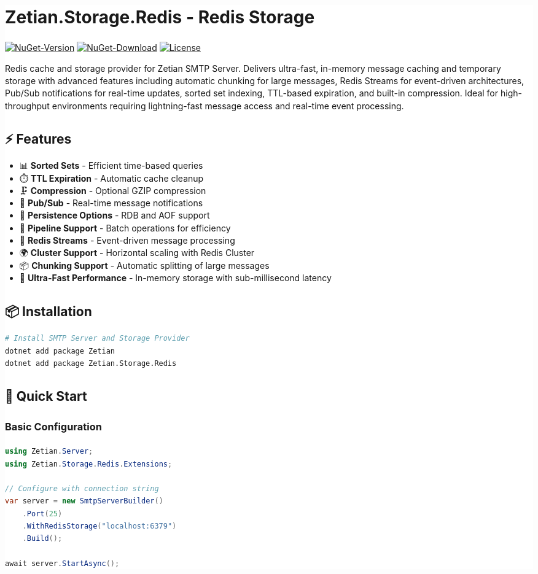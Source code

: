 # Zetian.Storage.Redis - Redis Storage

[![NuGet-Version](https://img.shields.io/nuget/v/Zetian.Storage.Redis.svg?label=NuGet)](https://www.nuget.org/packages/Zetian.Storage.Redis)
[![NuGet-Download](https://img.shields.io/nuget/dt/Zetian.Storage.Redis?label=Download)](https://www.nuget.org/api/v2/package/Zetian.Storage.Redis)
[![License](https://img.shields.io/github/license/Taiizor/Zetian.svg?label=License)](https://github.com/Taiizor/Zetian/blob/develop/LICENSE)

Redis cache and storage provider for Zetian SMTP Server. Delivers ultra-fast, in-memory message caching and temporary storage with advanced features including automatic chunking for large messages, Redis Streams for event-driven architectures, Pub/Sub notifications for real-time updates, sorted set indexing, TTL-based expiration, and built-in compression. Ideal for high-throughput environments requiring lightning-fast message access and real-time event processing.

## ⚡ Features

- 📊 **Sorted Sets** - Efficient time-based queries
- ⏱️ **TTL Expiration** - Automatic cache cleanup
- 🗜️ **Compression** - Optional GZIP compression
- 📢 **Pub/Sub** - Real-time message notifications
- 💾 **Persistence Options** - RDB and AOF support
- 🔄 **Pipeline Support** - Batch operations for efficiency
- 🌊 **Redis Streams** - Event-driven message processing
- 🌍 **Cluster Support** - Horizontal scaling with Redis Cluster
- 📦 **Chunking Support** - Automatic splitting of large messages
- 🚀 **Ultra-Fast Performance** - In-memory storage with sub-millisecond latency

## 📦 Installation

```bash
# Install SMTP Server and Storage Provider
dotnet add package Zetian
dotnet add package Zetian.Storage.Redis
```

## 🚀 Quick Start

### Basic Configuration

```csharp
using Zetian.Server;
using Zetian.Storage.Redis.Extensions;

// Configure with connection string
var server = new SmtpServerBuilder()
    .Port(25)
    .WithRedisStorage("localhost:6379")
    .Build();

await server.StartAsync();
```

